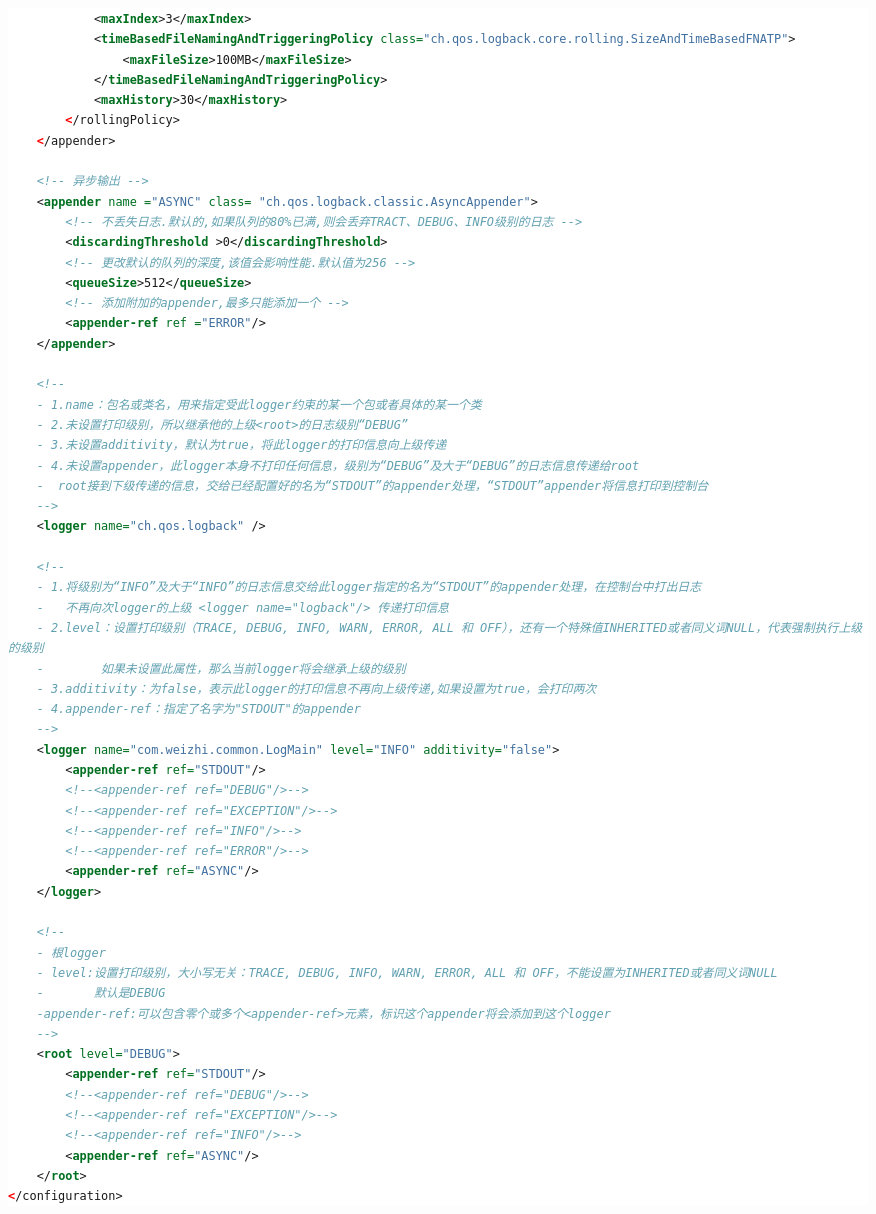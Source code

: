 ```xml
            <maxIndex>3</maxIndex>
            <timeBasedFileNamingAndTriggeringPolicy class="ch.qos.logback.core.rolling.SizeAndTimeBasedFNATP">
                <maxFileSize>100MB</maxFileSize>
            </timeBasedFileNamingAndTriggeringPolicy>
            <maxHistory>30</maxHistory>
        </rollingPolicy>
    </appender>
 
    <!-- 异步输出 -->
    <appender name ="ASYNC" class= "ch.qos.logback.classic.AsyncAppender">
        <!-- 不丢失日志.默认的,如果队列的80%已满,则会丢弃TRACT、DEBUG、INFO级别的日志 -->
        <discardingThreshold >0</discardingThreshold>
        <!-- 更改默认的队列的深度,该值会影响性能.默认值为256 -->
        <queueSize>512</queueSize>
        <!-- 添加附加的appender,最多只能添加一个 -->
        <appender-ref ref ="ERROR"/>
    </appender>
 
    <!--
    - 1.name：包名或类名，用来指定受此logger约束的某一个包或者具体的某一个类
    - 2.未设置打印级别，所以继承他的上级<root>的日志级别“DEBUG”
    - 3.未设置additivity，默认为true，将此logger的打印信息向上级传递
    - 4.未设置appender，此logger本身不打印任何信息，级别为“DEBUG”及大于“DEBUG”的日志信息传递给root
    -  root接到下级传递的信息，交给已经配置好的名为“STDOUT”的appender处理，“STDOUT”appender将信息打印到控制台
    -->
    <logger name="ch.qos.logback" />
 
    <!--
    - 1.将级别为“INFO”及大于“INFO”的日志信息交给此logger指定的名为“STDOUT”的appender处理，在控制台中打出日志
    -   不再向次logger的上级 <logger name="logback"/> 传递打印信息
    - 2.level：设置打印级别（TRACE, DEBUG, INFO, WARN, ERROR, ALL 和 OFF），还有一个特殊值INHERITED或者同义词NULL，代表强制执行上级的级别
    -        如果未设置此属性，那么当前logger将会继承上级的级别
    - 3.additivity：为false，表示此logger的打印信息不再向上级传递,如果设置为true，会打印两次
    - 4.appender-ref：指定了名字为"STDOUT"的appender
    -->
    <logger name="com.weizhi.common.LogMain" level="INFO" additivity="false">
        <appender-ref ref="STDOUT"/>
        <!--<appender-ref ref="DEBUG"/>-->
        <!--<appender-ref ref="EXCEPTION"/>-->
        <!--<appender-ref ref="INFO"/>-->
        <!--<appender-ref ref="ERROR"/>-->
        <appender-ref ref="ASYNC"/>
    </logger>
 
    <!--
    - 根logger
    - level:设置打印级别，大小写无关：TRACE, DEBUG, INFO, WARN, ERROR, ALL 和 OFF，不能设置为INHERITED或者同义词NULL
    -       默认是DEBUG
    -appender-ref:可以包含零个或多个<appender-ref>元素，标识这个appender将会添加到这个logger
    -->
    <root level="DEBUG">
        <appender-ref ref="STDOUT"/>
        <!--<appender-ref ref="DEBUG"/>-->
        <!--<appender-ref ref="EXCEPTION"/>-->
        <!--<appender-ref ref="INFO"/>-->
        <appender-ref ref="ASYNC"/>
    </root>
</configuration>
```
